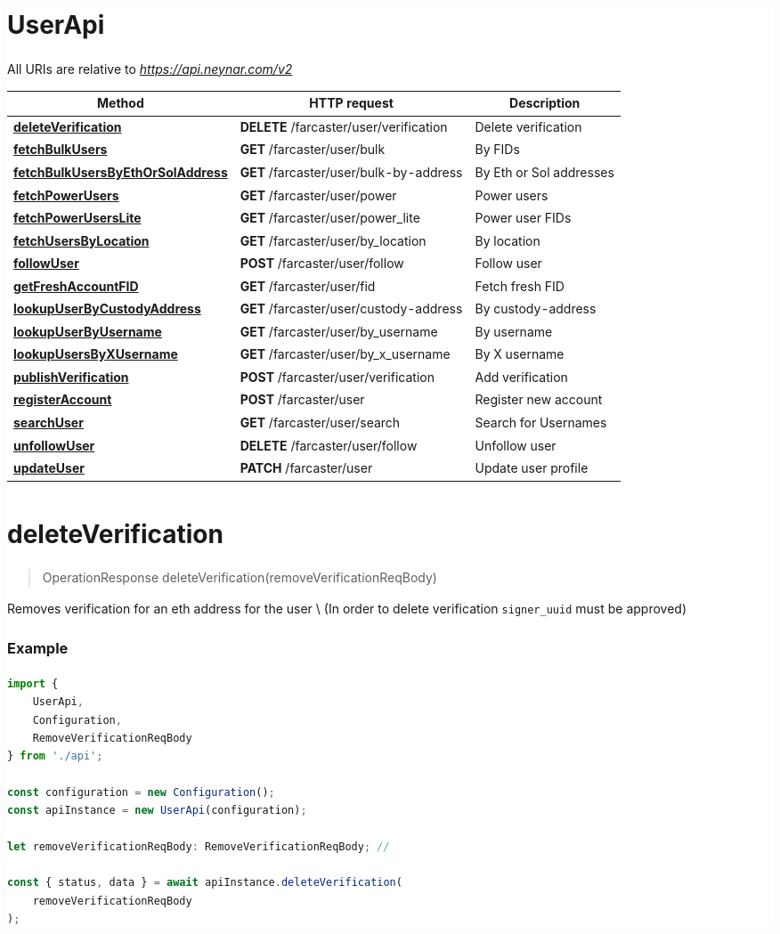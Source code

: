 # UserApi

All URIs are relative to *https://api.neynar.com/v2*

|Method | HTTP request | Description|
|------------- | ------------- | -------------|
|[**deleteVerification**](#deleteverification) | **DELETE** /farcaster/user/verification | Delete verification|
|[**fetchBulkUsers**](#fetchbulkusers) | **GET** /farcaster/user/bulk | By FIDs|
|[**fetchBulkUsersByEthOrSolAddress**](#fetchbulkusersbyethorsoladdress) | **GET** /farcaster/user/bulk-by-address | By Eth or Sol addresses|
|[**fetchPowerUsers**](#fetchpowerusers) | **GET** /farcaster/user/power | Power users|
|[**fetchPowerUsersLite**](#fetchpoweruserslite) | **GET** /farcaster/user/power_lite | Power user FIDs|
|[**fetchUsersByLocation**](#fetchusersbylocation) | **GET** /farcaster/user/by_location | By location|
|[**followUser**](#followuser) | **POST** /farcaster/user/follow | Follow user|
|[**getFreshAccountFID**](#getfreshaccountfid) | **GET** /farcaster/user/fid | Fetch fresh FID|
|[**lookupUserByCustodyAddress**](#lookupuserbycustodyaddress) | **GET** /farcaster/user/custody-address | By custody-address|
|[**lookupUserByUsername**](#lookupuserbyusername) | **GET** /farcaster/user/by_username | By username|
|[**lookupUsersByXUsername**](#lookupusersbyxusername) | **GET** /farcaster/user/by_x_username | By X username|
|[**publishVerification**](#publishverification) | **POST** /farcaster/user/verification | Add verification|
|[**registerAccount**](#registeraccount) | **POST** /farcaster/user | Register new account|
|[**searchUser**](#searchuser) | **GET** /farcaster/user/search | Search for Usernames|
|[**unfollowUser**](#unfollowuser) | **DELETE** /farcaster/user/follow | Unfollow user|
|[**updateUser**](#updateuser) | **PATCH** /farcaster/user | Update user profile|

# **deleteVerification**
> OperationResponse deleteVerification(removeVerificationReqBody)

Removes verification for an eth address for the user \\ (In order to delete verification `signer_uuid` must be approved) 

### Example

```typescript
import {
    UserApi,
    Configuration,
    RemoveVerificationReqBody
} from './api';

const configuration = new Configuration();
const apiInstance = new UserApi(configuration);

let removeVerificationReqBody: RemoveVerificationReqBody; //

const { status, data } = await apiInstance.deleteVerification(
    removeVerificationReqBody
);
```
